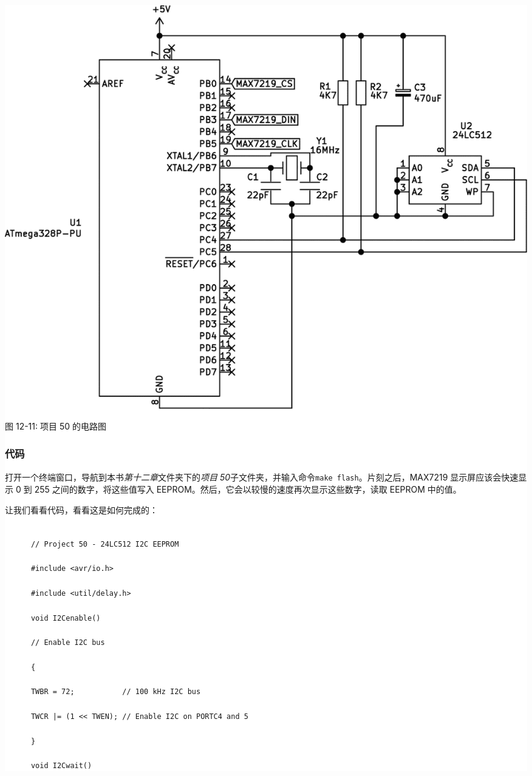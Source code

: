 ![项目 50 的电路图](img/nsp-boxall502581-f12011.jpg)

图 12-11: 项目 50 的电路图

### 代码

打开一个终端窗口，导航到本书*第十二章*文件夹下的*项目 50*子文件夹，并输入命令`make flash`。片刻之后，MAX7219 显示屏应该会快速显示 0 到 255 之间的数字，将这些值写入 EEPROM。然后，它会以较慢的速度再次显示这些数字，读取 EEPROM 中的值。

让我们看看代码，看看这是如何完成的：

```

      // Project 50 - 24LC512 I2C EEPROM

      #include <avr/io.h>

      #include <util/delay.h>

      void I2Cenable()

      // Enable I2C bus

      {

      TWBR = 72;           // 100 kHz I2C bus

      TWCR |= (1 << TWEN); // Enable I2C on PORTC4 and 5

      }

      void I2Cwait()
```